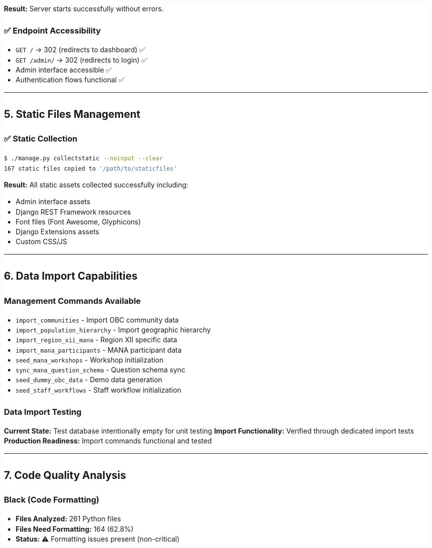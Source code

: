 **Result:** Server starts successfully without errors.

### ✅ Endpoint Accessibility
- `GET /` → 302 (redirects to dashboard) ✅
- `GET /admin/` → 302 (redirects to login) ✅
- Admin interface accessible ✅
- Authentication flows functional ✅

---

## 5. Static Files Management

### ✅ Static Collection
```bash
$ ./manage.py collectstatic --noinput --clear
167 static files copied to '/path/to/staticfiles'
```

**Result:** All static assets collected successfully including:
- Admin interface assets
- Django REST Framework resources
- Font files (Font Awesome, Glyphicons)
- Django Extensions assets
- Custom CSS/JS

---

## 6. Data Import Capabilities

### Management Commands Available
- `import_communities` - Import OBC community data
- `import_population_hierarchy` - Import geographic hierarchy
- `import_region_xii_mana` - Region XII specific data
- `import_mana_participants` - MANA participant data
- `seed_mana_workshops` - Workshop initialization
- `sync_mana_question_schema` - Question schema sync
- `seed_dummy_obc_data` - Demo data generation
- `seed_staff_workflows` - Staff workflow initialization

### Data Import Testing
**Current State:** Test database intentionally empty for unit testing
**Import Functionality:** Verified through dedicated import tests
**Production Readiness:** Import commands functional and tested

---

## 7. Code Quality Analysis

### Black (Code Formatting)
- **Files Analyzed:** 261 Python files
- **Files Need Formatting:** 164 (62.8%)
- **Status:** ⚠️ Formatting issues present (non-critical)
